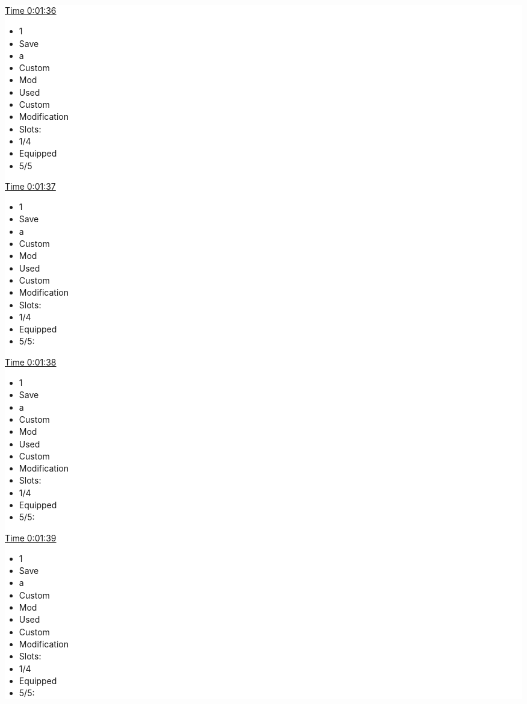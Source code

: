 [Time 0:01:36](https://youtu.be/eWpVvOznJas?t=91) 
- 1 
- Save 
- a 
- Custom 
- Mod 
- Used 
- Custom 
- Modification 
- Slots: 
- 1/4 
- Equipped 
- 5/5 

 [Time 0:01:37](https://youtu.be/eWpVvOznJas?t=92) 
- 1 
- Save 
- a 
- Custom 
- Mod 
- Used 
- Custom 
- Modification 
- Slots: 
- 1/4 
- Equipped 
- 5/5: 

 [Time 0:01:38](https://youtu.be/eWpVvOznJas?t=93) 
- 1 
- Save 
- a 
- Custom 
- Mod 
- Used 
- Custom 
- Modification 
- Slots: 
- 1/4 
- Equipped 
- 5/5: 

 [Time 0:01:39](https://youtu.be/eWpVvOznJas?t=94) 
- 1 
- Save 
- a 
- Custom 
- Mod 
- Used 
- Custom 
- Modification 
- Slots: 
- 1/4 
- Equipped 
- 5/5: 
